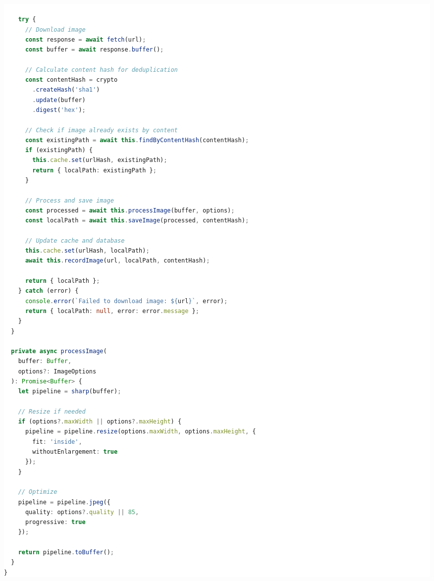 ```typescript
    
    try {
      // Download image
      const response = await fetch(url);
      const buffer = await response.buffer();
      
      // Calculate content hash for deduplication
      const contentHash = crypto
        .createHash('sha1')
        .update(buffer)
        .digest('hex');
      
      // Check if image already exists by content
      const existingPath = await this.findByContentHash(contentHash);
      if (existingPath) {
        this.cache.set(urlHash, existingPath);
        return { localPath: existingPath };
      }
      
      // Process and save image
      const processed = await this.processImage(buffer, options);
      const localPath = await this.saveImage(processed, contentHash);
      
      // Update cache and database
      this.cache.set(urlHash, localPath);
      await this.recordImage(url, localPath, contentHash);
      
      return { localPath };
    } catch (error) {
      console.error(`Failed to download image: ${url}`, error);
      return { localPath: null, error: error.message };
    }
  }
  
  private async processImage(
    buffer: Buffer, 
    options?: ImageOptions
  ): Promise<Buffer> {
    let pipeline = sharp(buffer);
    
    // Resize if needed
    if (options?.maxWidth || options?.maxHeight) {
      pipeline = pipeline.resize(options.maxWidth, options.maxHeight, {
        fit: 'inside',
        withoutEnlargement: true
      });
    }
    
    // Optimize
    pipeline = pipeline.jpeg({ 
      quality: options?.quality || 85,
      progressive: true 
    });
    
    return pipeline.toBuffer();
  }
}
```
